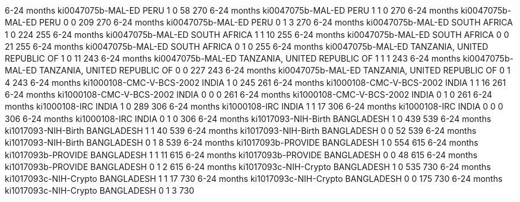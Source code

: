 6-24 months                   ki0047075b-MAL-ED          PERU                           1                      0       58     270
6-24 months                   ki0047075b-MAL-ED          PERU                           1                      1        0     270
6-24 months                   ki0047075b-MAL-ED          PERU                           0                      0      209     270
6-24 months                   ki0047075b-MAL-ED          PERU                           0                      1        3     270
6-24 months                   ki0047075b-MAL-ED          SOUTH AFRICA                   1                      0      224     255
6-24 months                   ki0047075b-MAL-ED          SOUTH AFRICA                   1                      1       10     255
6-24 months                   ki0047075b-MAL-ED          SOUTH AFRICA                   0                      0       21     255
6-24 months                   ki0047075b-MAL-ED          SOUTH AFRICA                   0                      1        0     255
6-24 months                   ki0047075b-MAL-ED          TANZANIA, UNITED REPUBLIC OF   1                      0       11     243
6-24 months                   ki0047075b-MAL-ED          TANZANIA, UNITED REPUBLIC OF   1                      1        1     243
6-24 months                   ki0047075b-MAL-ED          TANZANIA, UNITED REPUBLIC OF   0                      0      227     243
6-24 months                   ki0047075b-MAL-ED          TANZANIA, UNITED REPUBLIC OF   0                      1        4     243
6-24 months                   ki1000108-CMC-V-BCS-2002   INDIA                          1                      0      245     261
6-24 months                   ki1000108-CMC-V-BCS-2002   INDIA                          1                      1       16     261
6-24 months                   ki1000108-CMC-V-BCS-2002   INDIA                          0                      0        0     261
6-24 months                   ki1000108-CMC-V-BCS-2002   INDIA                          0                      1        0     261
6-24 months                   ki1000108-IRC              INDIA                          1                      0      289     306
6-24 months                   ki1000108-IRC              INDIA                          1                      1       17     306
6-24 months                   ki1000108-IRC              INDIA                          0                      0        0     306
6-24 months                   ki1000108-IRC              INDIA                          0                      1        0     306
6-24 months                   ki1017093-NIH-Birth        BANGLADESH                     1                      0      439     539
6-24 months                   ki1017093-NIH-Birth        BANGLADESH                     1                      1       40     539
6-24 months                   ki1017093-NIH-Birth        BANGLADESH                     0                      0       52     539
6-24 months                   ki1017093-NIH-Birth        BANGLADESH                     0                      1        8     539
6-24 months                   ki1017093b-PROVIDE         BANGLADESH                     1                      0      554     615
6-24 months                   ki1017093b-PROVIDE         BANGLADESH                     1                      1       11     615
6-24 months                   ki1017093b-PROVIDE         BANGLADESH                     0                      0       48     615
6-24 months                   ki1017093b-PROVIDE         BANGLADESH                     0                      1        2     615
6-24 months                   ki1017093c-NIH-Crypto      BANGLADESH                     1                      0      535     730
6-24 months                   ki1017093c-NIH-Crypto      BANGLADESH                     1                      1       17     730
6-24 months                   ki1017093c-NIH-Crypto      BANGLADESH                     0                      0      175     730
6-24 months                   ki1017093c-NIH-Crypto      BANGLADESH                     0                      1        3     730
